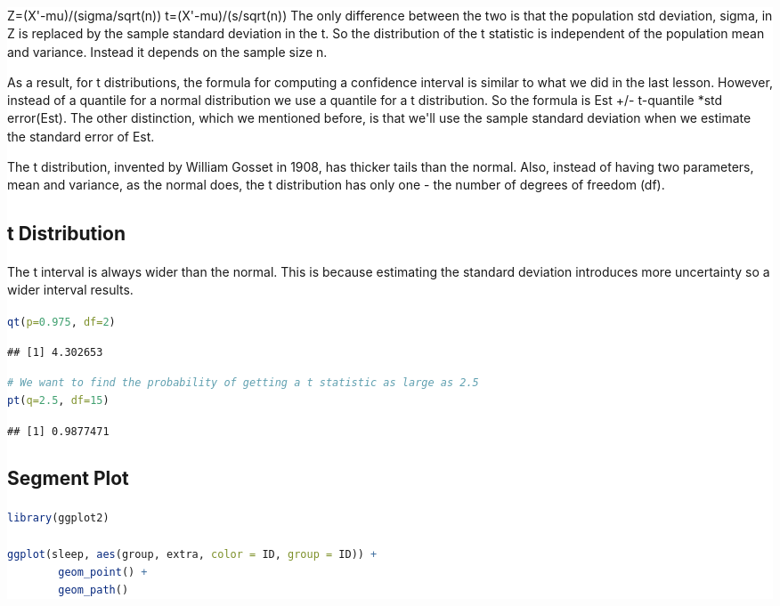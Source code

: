 Z=(X'-mu)/(sigma/sqrt(n))
t=(X'-mu)/(s/sqrt(n))
The only difference between the two is that the population std deviation, sigma, in Z is replaced by the sample standard deviation in the t. So the distribution of the t statistic is independent of the population mean and variance. Instead it depends on the sample size n.

As a result, for t distributions, the formula for computing a confidence interval is similar to what we did in the last lesson. However, instead of a quantile for a normal distribution we use a quantile for a t distribution. So the formula is Est +/- t-quantile \*std error(Est). The other distinction, which we mentioned before, is that we'll use the sample standard deviation when we estimate the standard error of Est.

The t distribution, invented by William Gosset in 1908, has thicker tails than the normal. Also, instead of having two parameters, mean and variance, as the normal does, the t distribution has only one - the number of degrees of freedom (df).

t Distribution
--------------

The t interval is always wider than the normal. This is because estimating the standard deviation introduces more uncertainty so a wider interval results.

``` r
qt(p=0.975, df=2)
```

    ## [1] 4.302653

``` r
# We want to find the probability of getting a t statistic as large as 2.5
pt(q=2.5, df=15)
```

    ## [1] 0.9877471

Segment Plot
------------

``` r
library(ggplot2)

ggplot(sleep, aes(group, extra, color = ID, group = ID)) +
        geom_point() +
        geom_path()
```
